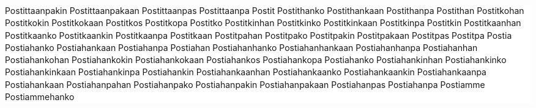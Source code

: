 Postittaanpakin
Postittaanpakaan
Postittaanpas
Postittaanpa
Postit
Postithanko
Postithankaan
Postithanpa
Postithan
Postitkohan
Postitkokin
Postitkokaan
Postitkos
Postitkopa
Postitko
Postitkinhan
Postitkinko
Postitkinkaan
Postitkinpa
Postitkin
Postitkaanhan
Postitkaanko
Postitkaankin
Postitkaanpa
Postitkaan
Postitpahan
Postitpako
Postitpakin
Postitpakaan
Postitpas
Postitpa
Postia
Postiahanko
Postiahankaan
Postiahanpa
Postiahan
Postiahanhanko
Postiahanhankaan
Postiahanhanpa
Postiahanhan
Postiahankohan
Postiahankokin
Postiahankokaan
Postiahankos
Postiahankopa
Postiahanko
Postiahankinhan
Postiahankinko
Postiahankinkaan
Postiahankinpa
Postiahankin
Postiahankaanhan
Postiahankaanko
Postiahankaankin
Postiahankaanpa
Postiahankaan
Postiahanpahan
Postiahanpako
Postiahanpakin
Postiahanpakaan
Postiahanpas
Postiahanpa
Postiamme
Postiammehanko